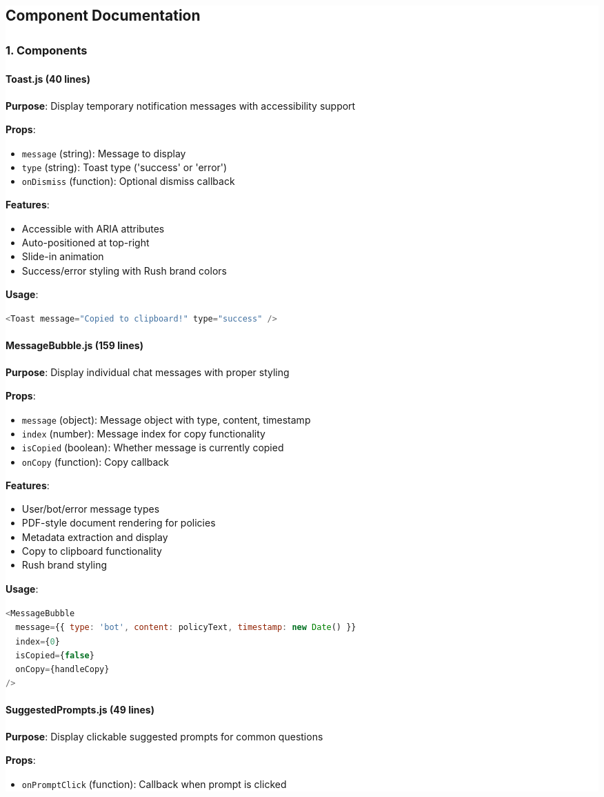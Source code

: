 ## Component Documentation

### 1. Components

#### **Toast.js** (40 lines)
**Purpose**: Display temporary notification messages with accessibility support

**Props**:
- `message` (string): Message to display
- `type` (string): Toast type ('success' or 'error')
- `onDismiss` (function): Optional dismiss callback

**Features**:
- Accessible with ARIA attributes
- Auto-positioned at top-right
- Slide-in animation
- Success/error styling with Rush brand colors

**Usage**:
```javascript
<Toast message="Copied to clipboard!" type="success" />
```

#### **MessageBubble.js** (159 lines)
**Purpose**: Display individual chat messages with proper styling

**Props**:
- `message` (object): Message object with type, content, timestamp
- `index` (number): Message index for copy functionality
- `isCopied` (boolean): Whether message is currently copied
- `onCopy` (function): Copy callback

**Features**:
- User/bot/error message types
- PDF-style document rendering for policies
- Metadata extraction and display
- Copy to clipboard functionality
- Rush brand styling

**Usage**:
```javascript
<MessageBubble
  message={{ type: 'bot', content: policyText, timestamp: new Date() }}
  index={0}
  isCopied={false}
  onCopy={handleCopy}
/>
```

#### **SuggestedPrompts.js** (49 lines)
**Purpose**: Display clickable suggested prompts for common questions

**Props**:
- `onPromptClick` (function): Callback when prompt is clicked

